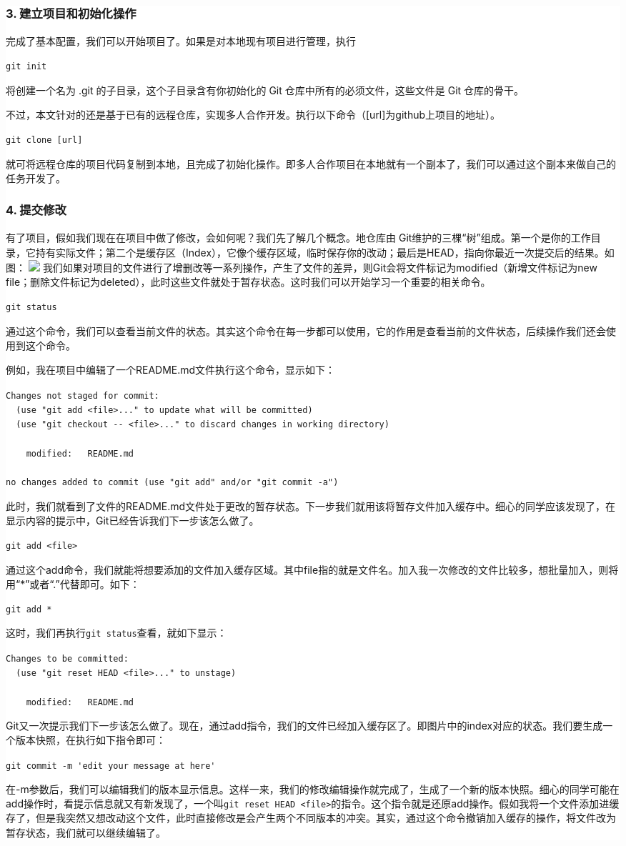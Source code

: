 ### 3. 建立项目和初始化操作

完成了基本配置，我们可以开始项目了。如果是对本地现有项目进行管理，执行
```shell
git init
```
将创建一个名为 .git 的子目录，这个子目录含有你初始化的 Git 仓库中所有的必须文件，这些文件是 Git 仓库的骨干。

不过，本文针对的还是基于已有的远程仓库，实现多人合作开发。执行以下命令（[url]为github上项目的地址）。
```shell
git clone [url]
```
就可将远程仓库的项目代码复制到本地，且完成了初始化操作。即多人合作项目在本地就有一个副本了，我们可以通过这个副本来做自己的任务开发了。

### 4. 提交修改

有了项目，假如我们现在在项目中做了修改，会如何呢？我们先了解几个概念。地仓库由 Git维护的三棵“树”组成。第一个是你的工作目录，它持有实际文件；第二个是缓存区（Index），它像个缓存区域，临时保存你的改动；最后是HEAD，指向你最近一次提交后的结果。如图：
![](https://hycugb.gitbooks.io/learning-notes/content/images/git-start-edit.png)
我们如果对项目的文件进行了增删改等一系列操作，产生了文件的差异，则Git会将文件标记为modified（新增文件标记为new file；删除文件标记为deleted），此时这些文件就处于暂存状态。这时我们可以开始学习一个重要的相关命令。
```shell
git status
```
通过这个命令，我们可以查看当前文件的状态。其实这个命令在每一步都可以使用，它的作用是查看当前的文件状态，后续操作我们还会使用到这个命令。

例如，我在项目中编辑了一个README.md文件执行这个命令，显示如下：
```shell
Changes not staged for commit:
  (use "git add <file>..." to update what will be committed)
  (use "git checkout -- <file>..." to discard changes in working directory)

	modified:   README.md

no changes added to commit (use "git add" and/or "git commit -a")
```
此时，我们就看到了文件的README.md文件处于更改的暂存状态。下一步我们就用该将暂存文件加入缓存中。细心的同学应该发现了，在显示内容的提示中，Git已经告诉我们下一步该怎么做了。

```
git add <file>
```
通过这个add命令，我们就能将想要添加的文件加入缓存区域。其中file指的就是文件名。加入我一次修改的文件比较多，想批量加入，则将用“*”或者“.”代替即可。如下：

``` shell
git add *
```
这时，我们再执行```git status```查看，就如下显示：
```shell
Changes to be committed:
  (use "git reset HEAD <file>..." to unstage)

	modified:   README.md

```
Git又一次提示我们下一步该怎么做了。现在，通过add指令，我们的文件已经加入缓存区了。即图片中的index对应的状态。我们要生成一个版本快照，在执行如下指令即可：
```shell
git commit -m 'edit your message at here'
```
在-m参数后，我们可以编辑我们的版本显示信息。这样一来，我们的修改编辑操作就完成了，生成了一个新的版本快照。细心的同学可能在add操作时，看提示信息就又有新发现了，一个叫```git reset HEAD <file>```的指令。这个指令就是还原add操作。假如我将一个文件添加进缓存了，但是我突然又想改动这个文件，此时直接修改是会产生两个不同版本的冲突。其实，通过这个命令撤销加入缓存的操作，将文件改为暂存状态，我们就可以继续编辑了。
